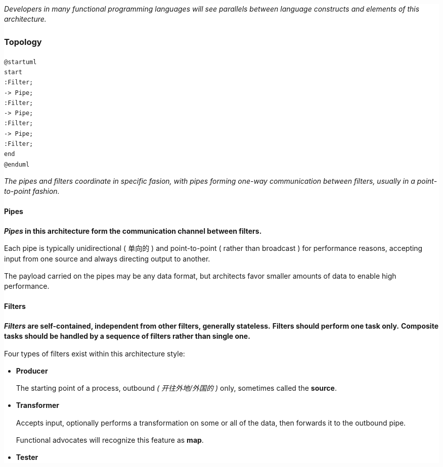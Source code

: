 _Developers in many functional programming languages will see parallels_
_between language constructs and elements of this architecture._

### Topology

```plantuml
@startuml
start
:Filter;
-> Pipe;
:Filter;
-> Pipe;
:Filter;
-> Pipe;
:Filter;
end
@enduml
```

_The pipes and filters coordinate in specific fasion,_
_with pipes forming one-way communication between filters,_
_usually in a point-to-point fashion._

#### Pipes

**_Pipes_ in this architecture form the communication channel between filters.**

Each pipe is typically unidirectional ( 单向的 ) and point-to-point
( rather than broadcast ) for performance reasons,
accepting input from one source and always directing output to another.

The payload carried on the pipes may be any data format,
but architects favor smaller amounts of data to enable high performance.

#### Filters

**_Filters_ are self-contained, independent from other filters, generally stateless.**
**Filters should perform one task only.**
**Composite tasks should be handled by a sequence of filters rather than single one.**

Four types of filters exist within this architecture style:

-   **Producer**

    The starting point of a process,
    outbound _( 开往外地/外国的 )_ only,
    sometimes called the **source**.

-   **Transformer**

    Accepts input,
    optionally performs a transformation on some or all of the data,
    then forwards it to the outbound pipe.

    Functional advocates will recognize this feature as **map**.

-   **Tester**

